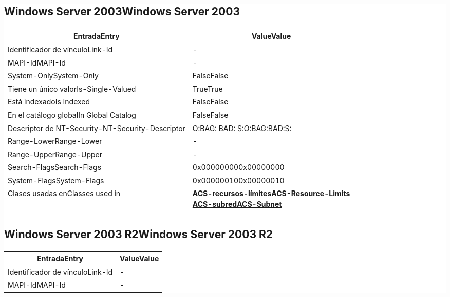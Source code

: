 ## <a name="windows-server-2003"></a><span data-ttu-id="cad48-154">Windows Server 2003</span><span class="sxs-lookup"><span data-stu-id="cad48-154">Windows Server 2003</span></span>



| <span data-ttu-id="cad48-155">Entrada</span><span class="sxs-lookup"><span data-stu-id="cad48-155">Entry</span></span> | <span data-ttu-id="cad48-156">Value</span><span class="sxs-lookup"><span data-stu-id="cad48-156">Value</span></span> |
|------------------------|------------------------------------------------------------------------------------------------------------|
| <span data-ttu-id="cad48-157">Identificador de vínculo</span><span class="sxs-lookup"><span data-stu-id="cad48-157">Link-Id</span></span>                | \-                                                                                                         |
| <span data-ttu-id="cad48-158">MAPI-Id</span><span class="sxs-lookup"><span data-stu-id="cad48-158">MAPI-Id</span></span>                | \-                                                                                                         |
| <span data-ttu-id="cad48-159">System-Only</span><span class="sxs-lookup"><span data-stu-id="cad48-159">System-Only</span></span>            | <span data-ttu-id="cad48-160">False</span><span class="sxs-lookup"><span data-stu-id="cad48-160">False</span></span>                                                                                                      |
| <span data-ttu-id="cad48-161">Tiene un único valor</span><span class="sxs-lookup"><span data-stu-id="cad48-161">Is-Single-Valued</span></span>       | <span data-ttu-id="cad48-162">True</span><span class="sxs-lookup"><span data-stu-id="cad48-162">True</span></span>                                                                                                       |
| <span data-ttu-id="cad48-163">Está indexado</span><span class="sxs-lookup"><span data-stu-id="cad48-163">Is Indexed</span></span>             | <span data-ttu-id="cad48-164">False</span><span class="sxs-lookup"><span data-stu-id="cad48-164">False</span></span>                                                                                                      |
| <span data-ttu-id="cad48-165">En el catálogo global</span><span class="sxs-lookup"><span data-stu-id="cad48-165">In Global Catalog</span></span>      | <span data-ttu-id="cad48-166">False</span><span class="sxs-lookup"><span data-stu-id="cad48-166">False</span></span>                                                                                                      |
| <span data-ttu-id="cad48-167">Descriptor de NT-Security-</span><span class="sxs-lookup"><span data-stu-id="cad48-167">NT-Security-Descriptor</span></span> | <span data-ttu-id="cad48-168">O:BAG: BAD: S:</span><span class="sxs-lookup"><span data-stu-id="cad48-168">O:BAG:BAD:S:</span></span>                                                                                               |
| <span data-ttu-id="cad48-169">Range-Lower</span><span class="sxs-lookup"><span data-stu-id="cad48-169">Range-Lower</span></span>            | \-                                                                                                         |
| <span data-ttu-id="cad48-170">Range-Upper</span><span class="sxs-lookup"><span data-stu-id="cad48-170">Range-Upper</span></span>            | \-                                                                                                         |
| <span data-ttu-id="cad48-171">Search-Flags</span><span class="sxs-lookup"><span data-stu-id="cad48-171">Search-Flags</span></span>           | <span data-ttu-id="cad48-172">0x00000000</span><span class="sxs-lookup"><span data-stu-id="cad48-172">0x00000000</span></span>                                                                                                 |
| <span data-ttu-id="cad48-173">System-Flags</span><span class="sxs-lookup"><span data-stu-id="cad48-173">System-Flags</span></span>           | <span data-ttu-id="cad48-174">0x00000010</span><span class="sxs-lookup"><span data-stu-id="cad48-174">0x00000010</span></span>                                                                                                 |
| <span data-ttu-id="cad48-175">Clases usadas en</span><span class="sxs-lookup"><span data-stu-id="cad48-175">Classes used in</span></span>        | [<span data-ttu-id="cad48-176">**ACS-recursos-límites**</span><span class="sxs-lookup"><span data-stu-id="cad48-176">**ACS-Resource-Limits**</span></span>](c-acsresourcelimits.md)<br/> [<span data-ttu-id="cad48-177">**ACS-subred**</span><span class="sxs-lookup"><span data-stu-id="cad48-177">**ACS-Subnet**</span></span>](c-acssubnet.md)<br/> |



## <a name="windows-server-2003-r2"></a><span data-ttu-id="cad48-178">Windows Server 2003 R2</span><span class="sxs-lookup"><span data-stu-id="cad48-178">Windows Server 2003 R2</span></span>



| <span data-ttu-id="cad48-179">Entrada</span><span class="sxs-lookup"><span data-stu-id="cad48-179">Entry</span></span> | <span data-ttu-id="cad48-180">Value</span><span class="sxs-lookup"><span data-stu-id="cad48-180">Value</span></span> |
|------------------------|------------------------------------------------------------------------------------------------------------|
| <span data-ttu-id="cad48-181">Identificador de vínculo</span><span class="sxs-lookup"><span data-stu-id="cad48-181">Link-Id</span></span>                | \-                                                                                                         |
| <span data-ttu-id="cad48-182">MAPI-Id</span><span class="sxs-lookup"><span data-stu-id="cad48-182">MAPI-Id</span></span>                | \-                                                                                                         |